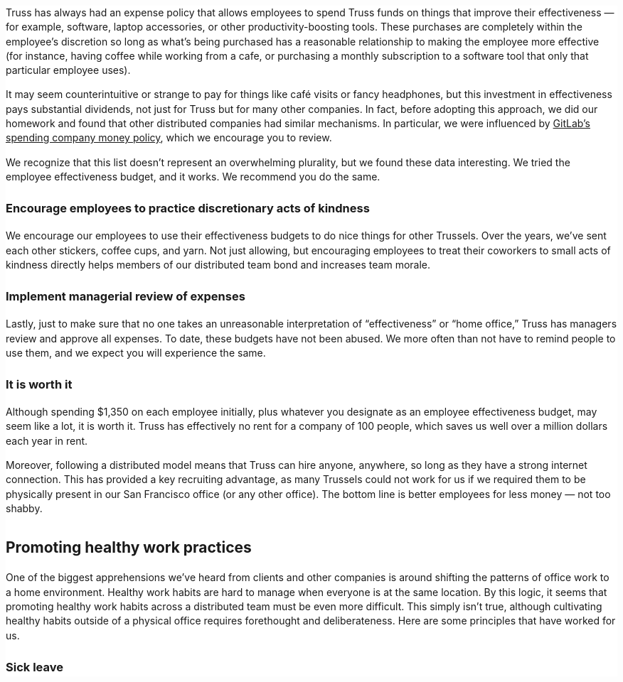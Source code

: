 Truss has always had an expense policy that allows employees to spend Truss funds on things that improve their effectiveness — for example, software, laptop accessories, or other productivity-boosting tools. These purchases are completely within the employee’s discretion so long as what’s being purchased has a reasonable relationship to making the employee more effective (for instance, having coffee while working from a cafe, or purchasing a monthly subscription to a software tool that only that particular employee uses).

It may seem counterintuitive or strange to pay for things like café visits or fancy headphones, but this investment in effectiveness pays substantial dividends, not just for Truss but for many other companies. In fact, before adopting this approach, we did our homework and found that other distributed companies had similar mechanisms. In particular, we were influenced by [GitLab’s spending company money policy](https://about.gitlab.com/handbook/spending-company-money/), which we encourage you to review.

We recognize that this list doesn’t represent an overwhelming plurality, but we found these data interesting. We tried the employee effectiveness budget, and it works. We recommend you do the same.

### Encourage employees to practice discretionary acts of kindness

We encourage our employees to use their effectiveness budgets to do nice things for other Trussels. Over the years, we’ve sent each other stickers, coffee cups, and yarn. Not just allowing, but encouraging employees to treat their coworkers to small acts of kindness directly helps members of our distributed team bond and increases team morale.

### Implement managerial review of expenses

Lastly, just to make sure that no one takes an unreasonable interpretation of “effectiveness” or “home office,” Truss has managers review and approve all expenses. To date, these budgets have not been abused. We more often than not have to remind people to use them, and we expect you will experience the same.

### It is worth it

Although spending $1,350 on each employee initially, plus whatever you designate as an employee effectiveness budget, may seem like a lot, it is worth it. Truss has effectively no rent for a company of 100 people, which saves us well over a million dollars each year in rent.

Moreover, following a distributed model means that Truss can hire anyone, anywhere, so long as they have a strong internet connection. This has provided a key recruiting advantage, as many Trussels could not work for us if we required them to be physically present in our San Francisco office (or any other office). The bottom line is better employees for less money —  not too shabby.

## Promoting healthy work practices

One of the biggest apprehensions we’ve heard from clients and other companies is around shifting the patterns of office work to a home environment. Healthy work habits are hard to manage when everyone is at the same location. By this logic, it seems that promoting healthy work habits across a distributed team must be even more difficult. This simply isn’t true, although cultivating healthy habits outside of a physical office requires forethought and deliberateness. Here are some principles that have worked for us.

### Sick leave
